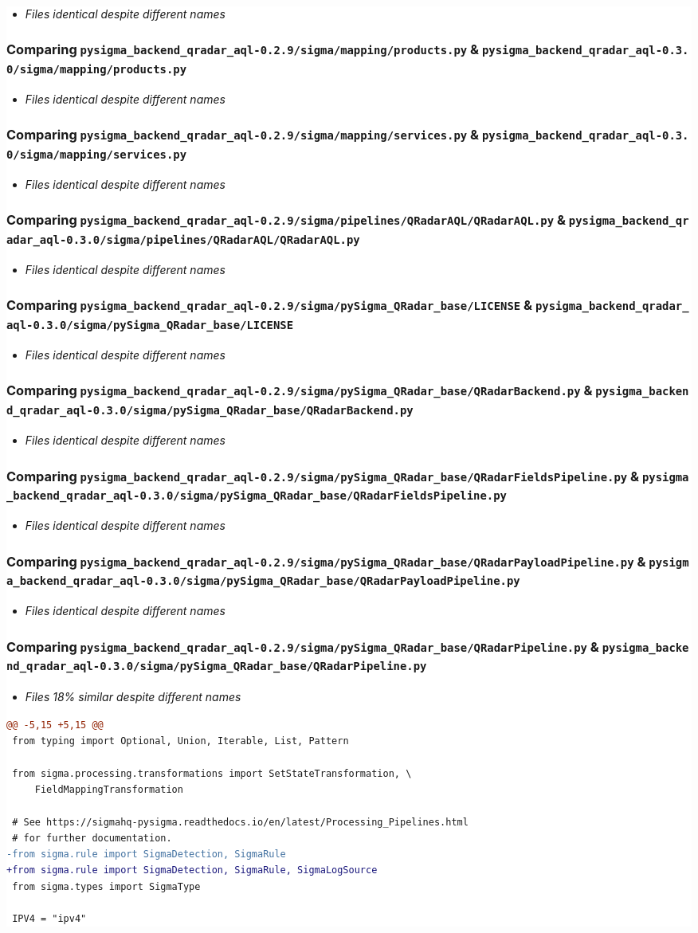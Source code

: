  * *Files identical despite different names*

### Comparing `pysigma_backend_qradar_aql-0.2.9/sigma/mapping/products.py` & `pysigma_backend_qradar_aql-0.3.0/sigma/mapping/products.py`

 * *Files identical despite different names*

### Comparing `pysigma_backend_qradar_aql-0.2.9/sigma/mapping/services.py` & `pysigma_backend_qradar_aql-0.3.0/sigma/mapping/services.py`

 * *Files identical despite different names*

### Comparing `pysigma_backend_qradar_aql-0.2.9/sigma/pipelines/QRadarAQL/QRadarAQL.py` & `pysigma_backend_qradar_aql-0.3.0/sigma/pipelines/QRadarAQL/QRadarAQL.py`

 * *Files identical despite different names*

### Comparing `pysigma_backend_qradar_aql-0.2.9/sigma/pySigma_QRadar_base/LICENSE` & `pysigma_backend_qradar_aql-0.3.0/sigma/pySigma_QRadar_base/LICENSE`

 * *Files identical despite different names*

### Comparing `pysigma_backend_qradar_aql-0.2.9/sigma/pySigma_QRadar_base/QRadarBackend.py` & `pysigma_backend_qradar_aql-0.3.0/sigma/pySigma_QRadar_base/QRadarBackend.py`

 * *Files identical despite different names*

### Comparing `pysigma_backend_qradar_aql-0.2.9/sigma/pySigma_QRadar_base/QRadarFieldsPipeline.py` & `pysigma_backend_qradar_aql-0.3.0/sigma/pySigma_QRadar_base/QRadarFieldsPipeline.py`

 * *Files identical despite different names*

### Comparing `pysigma_backend_qradar_aql-0.2.9/sigma/pySigma_QRadar_base/QRadarPayloadPipeline.py` & `pysigma_backend_qradar_aql-0.3.0/sigma/pySigma_QRadar_base/QRadarPayloadPipeline.py`

 * *Files identical despite different names*

### Comparing `pysigma_backend_qradar_aql-0.2.9/sigma/pySigma_QRadar_base/QRadarPipeline.py` & `pysigma_backend_qradar_aql-0.3.0/sigma/pySigma_QRadar_base/QRadarPipeline.py`

 * *Files 18% similar despite different names*

```diff
@@ -5,15 +5,15 @@
 from typing import Optional, Union, Iterable, List, Pattern
 
 from sigma.processing.transformations import SetStateTransformation, \
     FieldMappingTransformation
 
 # See https://sigmahq-pysigma.readthedocs.io/en/latest/Processing_Pipelines.html
 # for further documentation.
-from sigma.rule import SigmaDetection, SigmaRule
+from sigma.rule import SigmaDetection, SigmaRule, SigmaLogSource
 from sigma.types import SigmaType
 
 IPV4 = "ipv4"
```